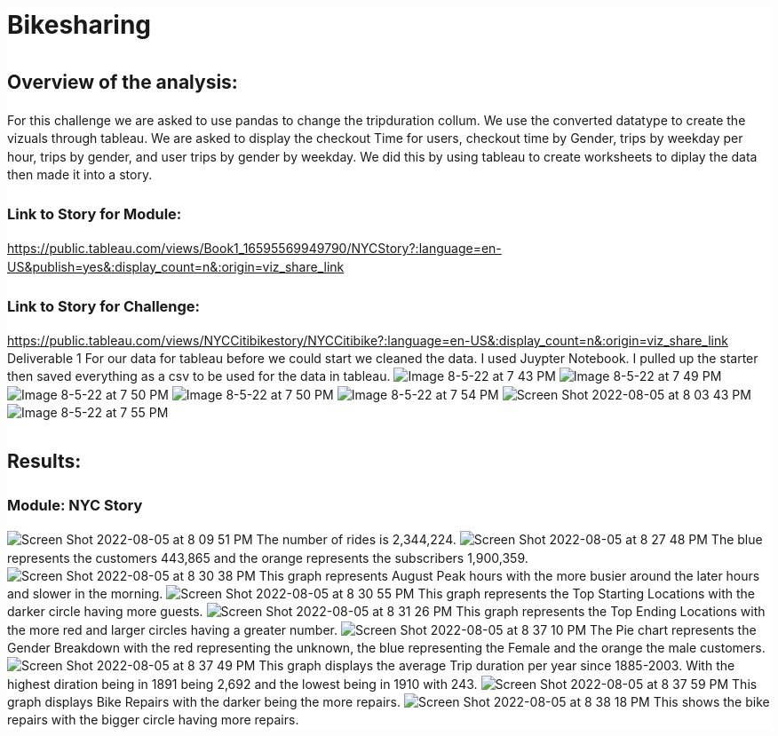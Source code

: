 # Bikesharing
## Overview of the analysis: 
For this challenge we are asked to use pandas to change the tripduration collum. We use the converted datatype to create the vizuals through tableau. We are asked to display the checkout Time for users, checkout time by Gender, trips by weekday per hour, trips by gender, and user trips by gender by weekday. We did this by using tableau to create worksheets to diplay the data then made it into a story.
### Link to Story for Module:
https://public.tableau.com/views/Book1_16595569949790/NYCStory?:language=en-US&publish=yes&:display_count=n&:origin=viz_share_link
### Link to Story for Challenge:
https://public.tableau.com/views/NYCCitibikestory/NYCCitibike?:language=en-US&:display_count=n&:origin=viz_share_link
Deliverable 1
For our data for tableau before we could start we cleaned the data. I used Juypter Notebook. I pulled up the starter then saved everything as a csv to be used for the data in tableau.
![Image 8-5-22 at 7 43 PM](https://user-images.githubusercontent.com/99035696/183224977-6fcc3902-dfd2-41fe-bf34-18ab04d5cf18.jpg)
![Image 8-5-22 at 7 49 PM](https://user-images.githubusercontent.com/99035696/183225011-06836574-fd8c-429a-bfe4-10e32b46bcfb.jpg)
![Image 8-5-22 at 7 50 PM](https://user-images.githubusercontent.com/99035696/183225045-b3c8e8ee-5ceb-4e25-b439-f154af8ca613.jpg)
![Image 8-5-22 at 7 50 PM](https://user-images.githubusercontent.com/99035696/183225052-84528903-8a9c-457d-a811-a2e011df9836.jpg)
![Image 8-5-22 at 7 54 PM](https://user-images.githubusercontent.com/99035696/183225065-d7e85402-55b5-4beb-b599-3e9c4431b8ad.jpg)
<img width="1438" alt="Screen Shot 2022-08-05 at 8 03 43 PM" src="https://user-images.githubusercontent.com/99035696/183225230-88900dc5-63cb-405c-9cb1-9ce133a4cb48.png">
![Image 8-5-22 at 7 55 PM](https://user-images.githubusercontent.com/99035696/183225070-03e473d1-1358-43d2-a1c5-6ffdb39bac62.jpg)
## Results: 
### Module: NYC Story
<img width="459" alt="Screen Shot 2022-08-05 at 8 09 51 PM" src="https://user-images.githubusercontent.com/99035696/183225767-022c3ad3-cb50-4ba5-8428-b52a92b61c42.png">
 The number of rides is 2,344,224.
<img width="1257" alt="Screen Shot 2022-08-05 at 8 27 48 PM" src="https://user-images.githubusercontent.com/99035696/183226232-019bbaa9-e53b-4ba0-b9af-2a29ef65a9fa.png">
 The blue represents the customers 443,865 and the orange represents the subscribers 1,900,359.
<img width="1440" alt="Screen Shot 2022-08-05 at 8 30 38 PM" src="https://user-images.githubusercontent.com/99035696/183226356-1dc423cf-1d7d-4f49-a9ad-78b50dc6fc86.png">
 This graph represents August Peak hours with the more busier around the later hours and slower in the morning.
<img width="1440" alt="Screen Shot 2022-08-05 at 8 30 55 PM" src="https://user-images.githubusercontent.com/99035696/183226362-de02baec-55e8-4505-9475-f44507d48e08.png">
 This graph represents the Top Starting Locations with the darker circle having more guests.
<img width="1440" alt="Screen Shot 2022-08-05 at 8 31 26 PM" src="https://user-images.githubusercontent.com/99035696/183226369-3fb398f2-b618-4082-8dfc-02c288375ff6.png">
 This graph represents the Top Ending Locations with the more red and larger circles having a greater number.
<img width="1257" alt="Screen Shot 2022-08-05 at 8 37 10 PM" src="https://user-images.githubusercontent.com/99035696/183226596-19ac675c-ed43-47a9-b8f7-60d7f06d3d5f.png">
 The Pie chart represents the Gender Breakdown with the red representing the unknown, the blue representing the Female and the orange the male customers.
<img width="1440" alt="Screen Shot 2022-08-05 at 8 37 49 PM" src="https://user-images.githubusercontent.com/99035696/183226598-ef399a43-047a-42bb-906c-cd063bac1457.png">
 This graph displays the average Trip duration per year since 1885-2003. With the highest diration being in 1891 being 2,692 and the lowest being in 1910 with 243.
<img width="1440" alt="Screen Shot 2022-08-05 at 8 37 59 PM" src="https://user-images.githubusercontent.com/99035696/183226608-1fb403b5-34bf-480c-a5cf-0a7b1b515d9a.png">
 This graph displays Bike Repairs with the darker being the more repairs.
<img width="1440" alt="Screen Shot 2022-08-05 at 8 38 18 PM" src="https://user-images.githubusercontent.com/99035696/183226612-bc46b5d4-2c5e-42ec-a31c-60af10be598a.png">
 This shows the bike repairs with the bigger circle having more repairs.